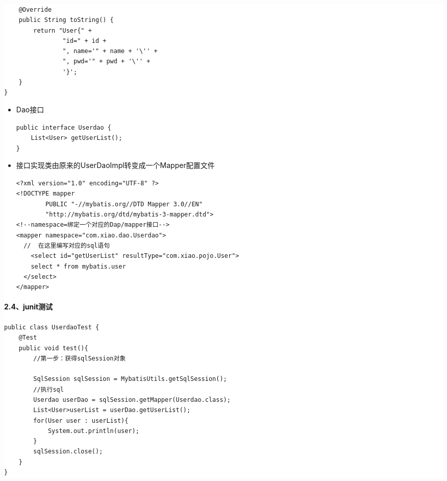   ```
      @Override
      public String toString() {
          return "User{" +
                  "id=" + id +
                  ", name='" + name + '\'' +
                  ", pwd='" + pwd + '\'' +
                  '}';
      }
  }
  
  ```

  

* Dao接口

  ```
  public interface Userdao {
      List<User> getUserList();
  }
  
  ```

  

* 接口实现类由原来的UserDaoImpl转变成一个Mapper配置文件

  ```
  <?xml version="1.0" encoding="UTF-8" ?>
  <!DOCTYPE mapper
          PUBLIC "-//mybatis.org//DTD Mapper 3.0//EN"
          "http://mybatis.org/dtd/mybatis-3-mapper.dtd">
  <!--namespace=绑定一个对应的Dap/mapper接口-->
  <mapper namespace="com.xiao.dao.Userdao">
  	//	在这里编写对应的sql语句
      <select id="getUserList" resultType="com.xiao.pojo.User">
      select * from mybatis.user
    </select>
  </mapper>
  ```

#### 2.4、junit测试

```
public class UserdaoTest {
    @Test
    public void test(){
        //第一步：获得sqlSession对象

        SqlSession sqlSession = MybatisUtils.getSqlSession();
        //执行sql
        Userdao userDao = sqlSession.getMapper(Userdao.class);
        List<User>userList = userDao.getUserList();
        for(User user : userList){
            System.out.println(user);
        }
        sqlSession.close();
    }
}

```
